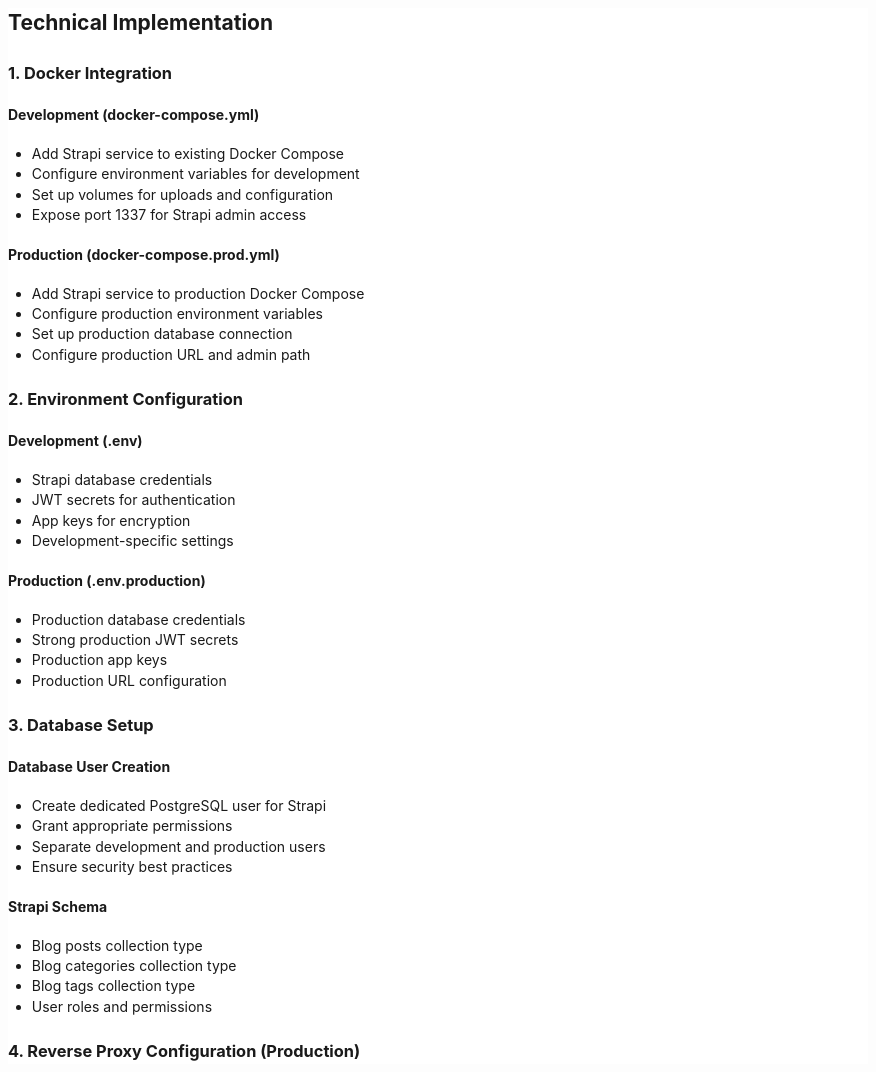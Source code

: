 ## Technical Implementation

### 1. Docker Integration

#### Development (docker-compose.yml)

- Add Strapi service to existing Docker Compose
- Configure environment variables for development
- Set up volumes for uploads and configuration
- Expose port 1337 for Strapi admin access

#### Production (docker-compose.prod.yml)

- Add Strapi service to production Docker Compose
- Configure production environment variables
- Set up production database connection
- Configure production URL and admin path

### 2. Environment Configuration

#### Development (.env)

- Strapi database credentials
- JWT secrets for authentication
- App keys for encryption
- Development-specific settings

#### Production (.env.production)

- Production database credentials
- Strong production JWT secrets
- Production app keys
- Production URL configuration

### 3. Database Setup

#### Database User Creation

- Create dedicated PostgreSQL user for Strapi
- Grant appropriate permissions
- Separate development and production users
- Ensure security best practices

#### Strapi Schema

- Blog posts collection type
- Blog categories collection type
- Blog tags collection type
- User roles and permissions

### 4. Reverse Proxy Configuration (Production)
